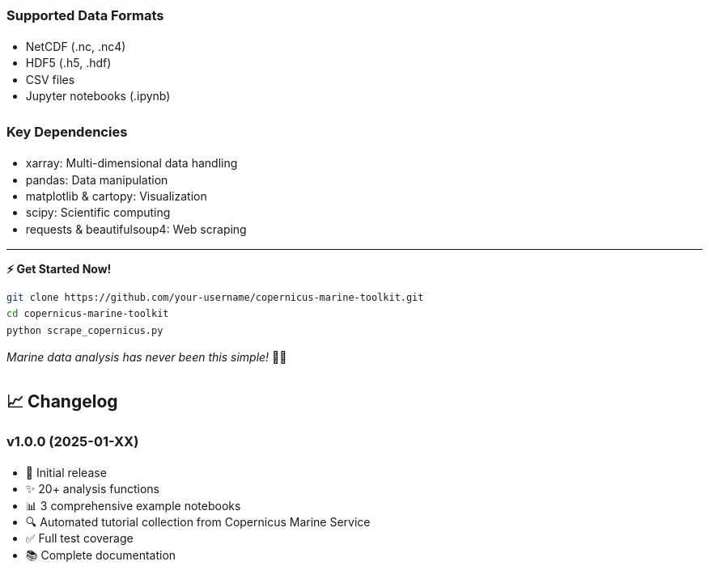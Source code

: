 ### Supported Data Formats
- NetCDF (.nc, .nc4)
- HDF5 (.h5, .hdf)
- CSV files
- Jupyter notebooks (.ipynb)

### Key Dependencies
- xarray: Multi-dimensional data handling
- pandas: Data manipulation
- matplotlib & cartopy: Visualization
- scipy: Scientific computing
- requests & beautifulsoup4: Web scraping

---

**⚡ Get Started Now!**
```bash
git clone https://github.com/your-username/copernicus-marine-toolkit.git
cd copernicus-marine-toolkit
python scrape_copernicus.py
```

*Marine data analysis has never been this simple!* 🌊✨

## 📈 Changelog

### v1.0.0 (2025-01-XX)
- 🚀 Initial release
- ✨ 20+ analysis functions
- 📊 3 comprehensive example notebooks
- 🔍 Automated tutorial collection from Copernicus Marine Service
- ✅ Full test coverage
- 📚 Complete documentation